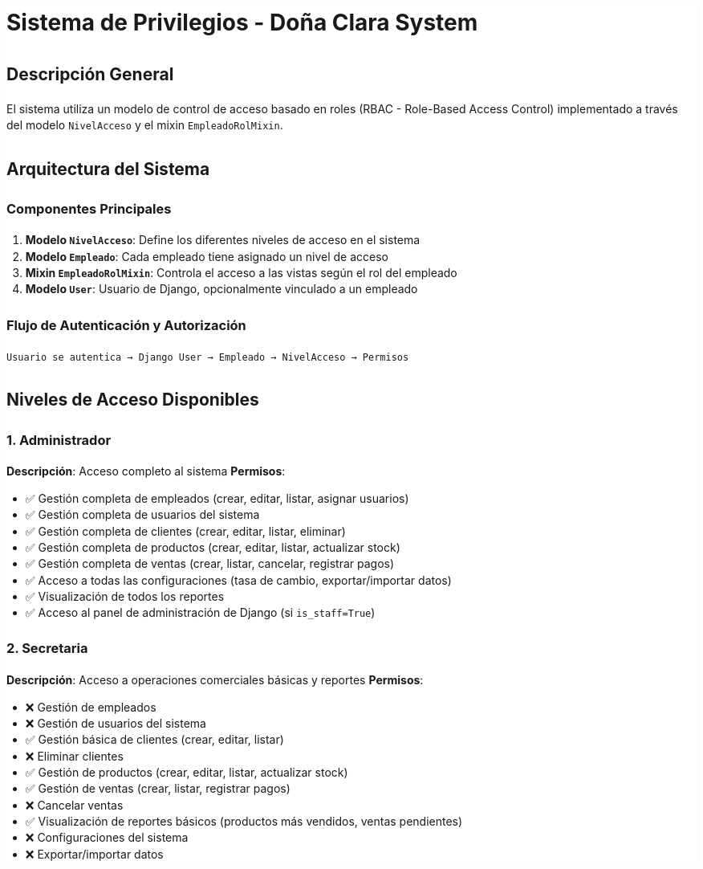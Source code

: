 # Sistema de Privilegios - Doña Clara System

## Descripción General

El sistema utiliza un modelo de control de acceso basado en roles (RBAC - Role-Based Access Control) implementado a través del modelo `NivelAcceso` y el mixin `EmpleadoRolMixin`.

## Arquitectura del Sistema

### Componentes Principales

1. **Modelo `NivelAcceso`**: Define los diferentes niveles de acceso en el sistema
2. **Modelo `Empleado`**: Cada empleado tiene asignado un nivel de acceso
3. **Mixin `EmpleadoRolMixin`**: Controla el acceso a las vistas según el rol del empleado
4. **Modelo `User`**: Usuario de Django, opcionalmente vinculado a un empleado

### Flujo de Autenticación y Autorización

```
Usuario se autentica → Django User → Empleado → NivelAcceso → Permisos
```

## Niveles de Acceso Disponibles

### 1. Administrador
**Descripción**: Acceso completo al sistema
**Permisos**:
- ✅ Gestión completa de empleados (crear, editar, listar, asignar usuarios)
- ✅ Gestión completa de usuarios del sistema
- ✅ Gestión completa de clientes (crear, editar, listar, eliminar)
- ✅ Gestión completa de productos (crear, editar, listar, actualizar stock)
- ✅ Gestión completa de ventas (crear, listar, cancelar, registrar pagos)
- ✅ Acceso a todas las configuraciones (tasa de cambio, exportar/importar datos)
- ✅ Visualización de todos los reportes
- ✅ Acceso al panel de administración de Django (si `is_staff=True`)

### 2. Secretaria
**Descripción**: Acceso a operaciones comerciales básicas y reportes
**Permisos**:
- ❌ Gestión de empleados
- ❌ Gestión de usuarios del sistema
- ✅ Gestión básica de clientes (crear, editar, listar)
- ❌ Eliminar clientes
- ✅ Gestión de productos (crear, editar, listar, actualizar stock)
- ✅ Gestión de ventas (crear, listar, registrar pagos)
- ❌ Cancelar ventas
- ✅ Visualización de reportes básicos (productos más vendidos, ventas pendientes)
- ❌ Configuraciones del sistema
- ❌ Exportar/importar datos
